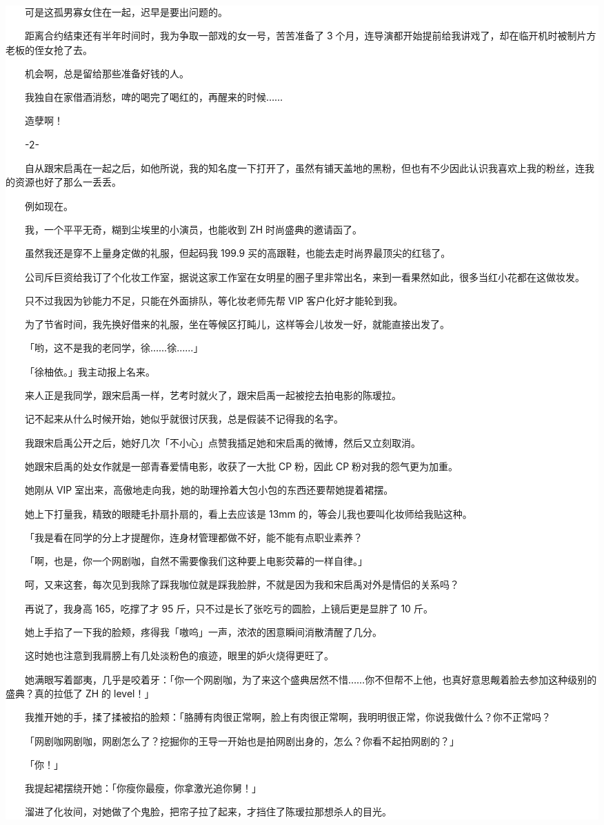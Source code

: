 &emsp;&emsp;可是这孤男寡女住在一起，迟早是要出问题的。  
  
&emsp;&emsp;距离合约结束还有半年时间时，我为争取一部戏的女一号，苦苦准备了 3 个月，连导演都开始提前给我讲戏了，却在临开机时被制片方老板的侄女抢了去。  
  
&emsp;&emsp;机会啊，总是留给那些准备好钱的人。  
  
&emsp;&emsp;我独自在家借酒消愁，啤的喝完了喝红的，再醒来的时候……  
  
&emsp;&emsp;造孽啊！  
  
&emsp;&emsp;-2-  
  
&emsp;&emsp;自从跟宋启禹在一起之后，如他所说，我的知名度一下打开了，虽然有铺天盖地的黑粉，但也有不少因此认识我喜欢上我的粉丝，连我的资源也好了那么一丢丢。  
  
&emsp;&emsp;例如现在。  
  
&emsp;&emsp;我，一个平平无奇，糊到尘埃里的小演员，也能收到 ZH 时尚盛典的邀请函了。  
  
&emsp;&emsp;虽然我还是穿不上量身定做的礼服，但起码我 199.9 买的高跟鞋，也能去走时尚界最顶尖的红毯了。  
  
&emsp;&emsp;公司斥巨资给我订了个化妆工作室，据说这家工作室在女明星的圈子里非常出名，来到一看果然如此，很多当红小花都在这做妆发。  
  
&emsp;&emsp;只不过我因为钞能力不足，只能在外面排队，等化妆老师先帮 VIP 客户化好才能轮到我。  
  
&emsp;&emsp;为了节省时间，我先换好借来的礼服，坐在等候区打盹儿，这样等会儿妆发一好，就能直接出发了。  
  
&emsp;&emsp;「哟，这不是我的老同学，徐……徐……」  
  
&emsp;&emsp;「徐柚依。」我主动报上名来。  
  
&emsp;&emsp;来人正是我同学，跟宋启禹一样，艺考时就火了，跟宋启禹一起被挖去拍电影的陈瑷拉。  
  
&emsp;&emsp;记不起来从什么时候开始，她似乎就很讨厌我，总是假装不记得我的名字。  
  
&emsp;&emsp;我跟宋启禹公开之后，她好几次「不小心」点赞我插足她和宋启禹的微博，然后又立刻取消。  
  
&emsp;&emsp;她跟宋启禹的处女作就是一部青春爱情电影，收获了一大批 CP 粉，因此 CP 粉对我的怨气更为加重。  
  
&emsp;&emsp;她刚从 VIP 室出来，高傲地走向我，她的助理拎着大包小包的东西还要帮她提着裙摆。  
  
&emsp;&emsp;她上下打量我，精致的眼睫毛扑扇扑扇的，看上去应该是 13mm 的，等会儿我也要叫化妆师给我贴这种。  
  
&emsp;&emsp;「我是看在同学的分上才提醒你，连身材管理都做不好，能不能有点职业素养？  
  
&emsp;&emsp;「啊，也是，你一个网剧咖，自然不需要像我们这种要上电影荧幕的一样自律。」  
  
&emsp;&emsp;呵，又来这套，每次见到我除了踩我咖位就是踩我脸胖，不就是因为我和宋启禹对外是情侣的关系吗？  
  
&emsp;&emsp;再说了，我身高 165，吃撑了才 95 斤，只不过是长了张吃亏的圆脸，上镜后更是显胖了 10 斤。  
  
&emsp;&emsp;她上手掐了一下我的脸颊，疼得我「嗷呜」一声，浓浓的困意瞬间消散清醒了几分。  
  
&emsp;&emsp;这时她也注意到我肩膀上有几处淡粉色的痕迹，眼里的妒火烧得更旺了。  
  
&emsp;&emsp;她满眼写着鄙夷，几乎是咬着牙：「你一个网剧咖，为了来这个盛典居然不惜……你不但帮不上他，也真好意思觍着脸去参加这种级别的盛典？真的拉低了 ZH 的 level！」  
  
&emsp;&emsp;我推开她的手，揉了揉被掐的脸颊：「胳膊有肉很正常啊，脸上有肉很正常啊，我明明很正常，你说我做什么？你不正常吗？  
  
&emsp;&emsp;「网剧咖网剧咖，网剧怎么了？挖掘你的王导一开始也是拍网剧出身的，怎么？你看不起拍网剧的？」  
  
&emsp;&emsp;「你！」  
  
&emsp;&emsp;我提起裙摆绕开她：「你瘦你最瘦，你拿激光追你舅！」  
  
&emsp;&emsp;溜进了化妆间，对她做了个鬼脸，把帘子拉了起来，才挡住了陈瑷拉那想杀人的目光。  
  